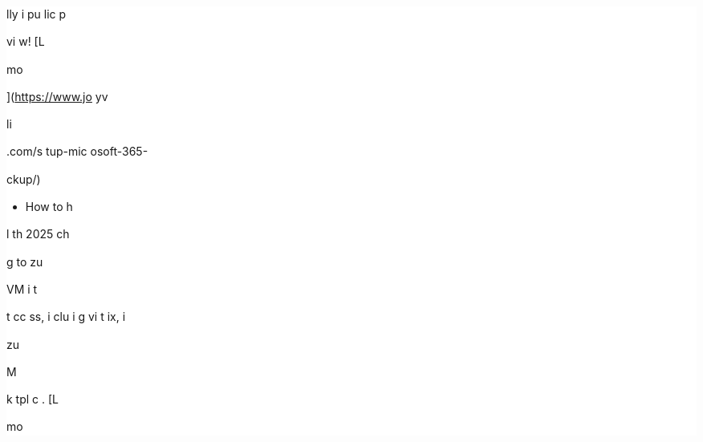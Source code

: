 lly i
 pu
lic p

vi
w! [L



 mo

](https://www.jo
yv

li



.com/s
tup-mic
osoft-365-

ckup/)
- How to h


l
 th
 2025 ch

g
 to 
zu

 VM i
t



t 
cc
ss, i
clu
i
g 
vi
t
ix, i
 
zu

 M

k
tpl
c
. [L



 mo
